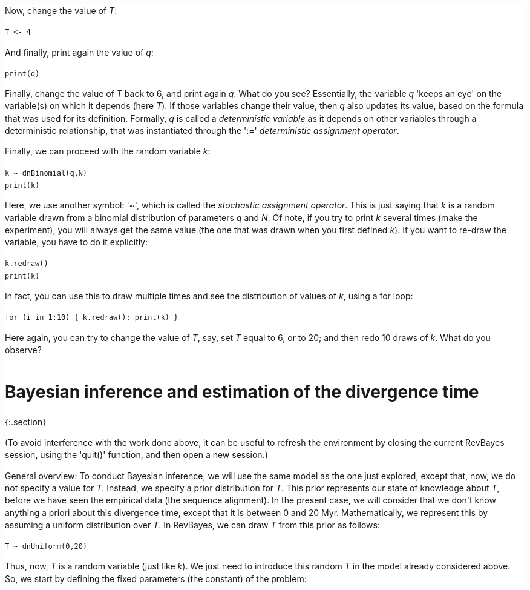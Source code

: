 Now, change the value of $T$:
```
T <- 4
```
And finally, print again the value of $q$:
```
print(q)
```
Finally, change the value of $T$ back to 6, and print again $q$.
What do you see? Essentially, the variable $q$ 'keeps an eye' on the variable(s) on which it depends (here $T$). If those variables change their value, then $q$ also updates its value, based on the formula that was used for its definition. Formally, $q$ is called a *deterministic variable* as it depends on other variables through a deterministic relationship, that was instantiated through the ':=' *deterministic assignment operator*.

Finally, we can proceed with the random variable $k$:
```
k ~ dnBinomial(q,N)
print(k)
```
Here, we use another symbol: '~', which is called the *stochastic assignment operator*. This is just saying that $k$ is a random variable drawn from a binomial distribution of parameters $q$ and $N$.
Of note, if you try to print $k$ several times (make the experiment), you will always get the same value (the one that was drawn when you first defined $k$). If you want to re-draw the variable, you have to do it explicitly:
```
k.redraw()
print(k)
```
In fact, you can use this to draw multiple times and see the distribution of values of $k$, using a for loop:
```
for (i in 1:10) { k.redraw(); print(k) }
```
Here again, you can try to change the value of $T$, say, set $T$ equal to 6, or to 20; and then redo 10 draws of $k$. What do you observe?


Bayesian inference and estimation of the divergence time
===============
{:.section}

(To avoid interference with the work done above, it can be useful to refresh the environment by closing the current RevBayes session, using the 'quit()' function, and then open a new session.)

General overview:
To conduct Bayesian inference, we will use the same model as the one just explored, except that, now, we do not specify a value for $T$. Instead, we specify a prior distribution for $T$. This prior represents our state of knowledge about $T$, before we have seen the empirical data (the sequence alignment). In the present case, we will consider that we don't know anything a priori about this divergence time, except that it is between 0 and 20 Myr. Mathematically, we represent this by assuming a uniform distribution over $T$. In RevBayes, we can draw $T$ from this prior as follows:

```
T ~ dnUniform(0,20)
```
Thus, now, $T$ is a random variable (just like $k$). We just need to introduce this random $T$ in the model already considered above. So, we start by defining the fixed parameters (the constant) of the problem:
